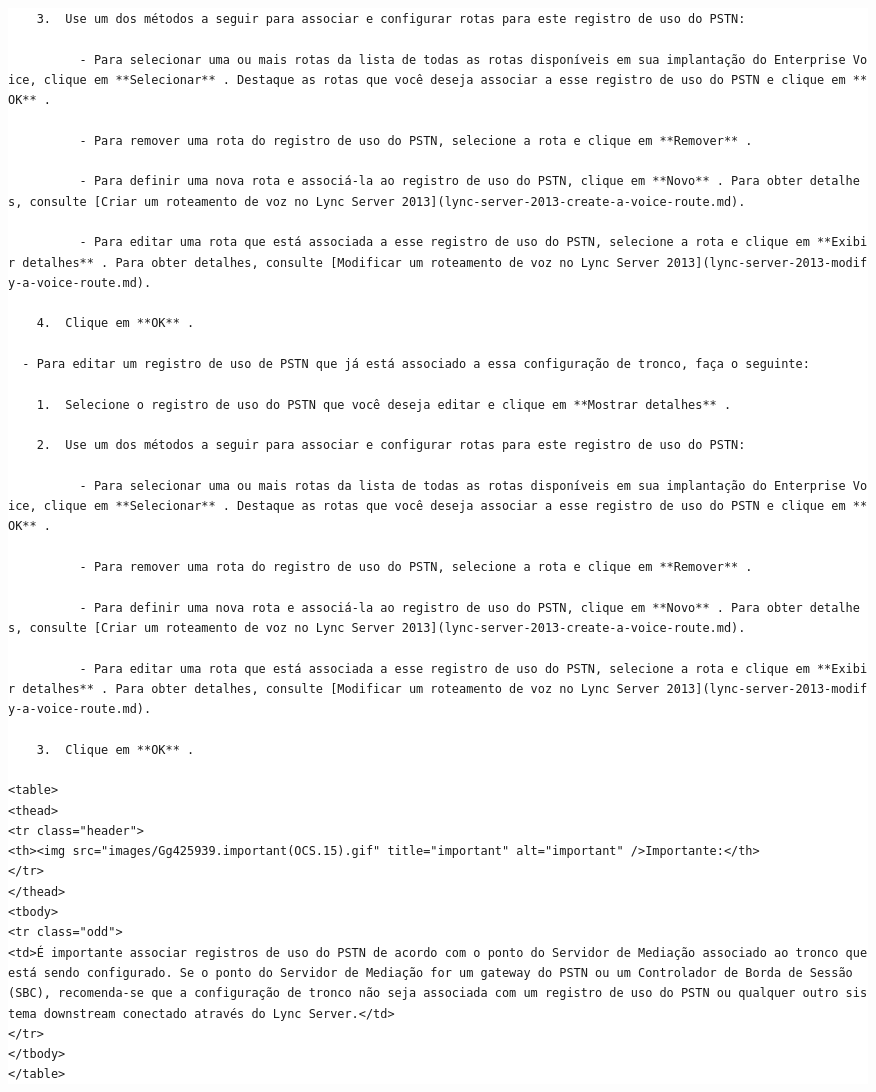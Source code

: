         3.  Use um dos métodos a seguir para associar e configurar rotas para este registro de uso do PSTN:
            
              - Para selecionar uma ou mais rotas da lista de todas as rotas disponíveis em sua implantação do Enterprise Voice, clique em **Selecionar** . Destaque as rotas que você deseja associar a esse registro de uso do PSTN e clique em **OK** .
            
              - Para remover uma rota do registro de uso do PSTN, selecione a rota e clique em **Remover** .
            
              - Para definir uma nova rota e associá-la ao registro de uso do PSTN, clique em **Novo** . Para obter detalhes, consulte [Criar um roteamento de voz no Lync Server 2013](lync-server-2013-create-a-voice-route.md).
            
              - Para editar uma rota que está associada a esse registro de uso do PSTN, selecione a rota e clique em **Exibir detalhes** . Para obter detalhes, consulte [Modificar um roteamento de voz no Lync Server 2013](lync-server-2013-modify-a-voice-route.md).
        
        4.  Clique em **OK** .
    
      - Para editar um registro de uso de PSTN que já está associado a essa configuração de tronco, faça o seguinte:
        
        1.  Selecione o registro de uso do PSTN que você deseja editar e clique em **Mostrar detalhes** .
        
        2.  Use um dos métodos a seguir para associar e configurar rotas para este registro de uso do PSTN:
            
              - Para selecionar uma ou mais rotas da lista de todas as rotas disponíveis em sua implantação do Enterprise Voice, clique em **Selecionar** . Destaque as rotas que você deseja associar a esse registro de uso do PSTN e clique em **OK** .
            
              - Para remover uma rota do registro de uso do PSTN, selecione a rota e clique em **Remover** .
            
              - Para definir uma nova rota e associá-la ao registro de uso do PSTN, clique em **Novo** . Para obter detalhes, consulte [Criar um roteamento de voz no Lync Server 2013](lync-server-2013-create-a-voice-route.md).
            
              - Para editar uma rota que está associada a esse registro de uso do PSTN, selecione a rota e clique em **Exibir detalhes** . Para obter detalhes, consulte [Modificar um roteamento de voz no Lync Server 2013](lync-server-2013-modify-a-voice-route.md).
        
        3.  Clique em **OK** .
    
    <table>
    <thead>
    <tr class="header">
    <th><img src="images/Gg425939.important(OCS.15).gif" title="important" alt="important" />Importante:</th>
    </tr>
    </thead>
    <tbody>
    <tr class="odd">
    <td>É importante associar registros de uso do PSTN de acordo com o ponto do Servidor de Mediação associado ao tronco que está sendo configurado. Se o ponto do Servidor de Mediação for um gateway do PSTN ou um Controlador de Borda de Sessão (SBC), recomenda-se que a configuração de tronco não seja associada com um registro de uso do PSTN ou qualquer outro sistema downstream conectado através do Lync Server.</td>
    </tr>
    </tbody>
    </table>
